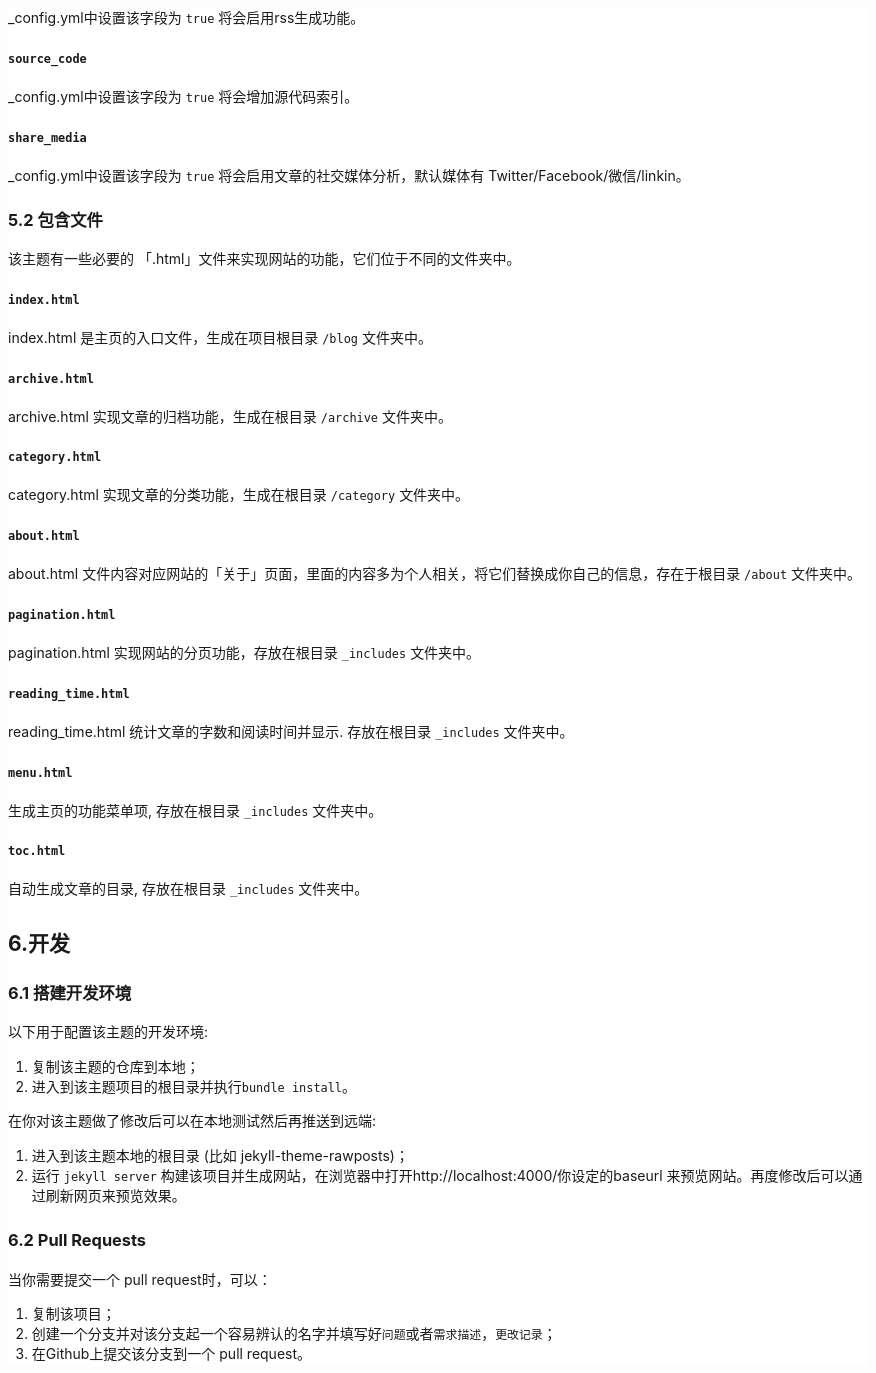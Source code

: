 _config.yml中设置该字段为 `true` 将会启用rss生成功能。 
#### `source_code` 
_config.yml中设置该字段为 `true` 将会增加源代码索引。
#### `share_media`
_config.yml中设置该字段为 `true` 将会启用文章的社交媒体分析，默认媒体有 Twitter/Facebook/微信/linkin。


### <span id ="5.2">5.2 包含文件</span>
该主题有一些必要的 「.html」文件来实现网站的功能，它们位于不同的文件夹中。

#### `index.html`
index.html 是主页的入口文件，生成在项目根目录 `/blog` 文件夹中。

#### `archive.html`
archive.html 实现文章的归档功能，生成在根目录 `/archive` 文件夹中。

#### `category.html`
category.html 实现文章的分类功能，生成在根目录 `/category` 文件夹中。

#### `about.html`
about.html 文件内容对应网站的「关于」页面，里面的内容多为个人相关，将它们替换成你自己的信息，存在于根目录 `/about` 文件夹中。

#### `pagination.html`
pagination.html 实现网站的分页功能，存放在根目录 `_includes` 文件夹中。

#### `reading_time.html`
reading_time.html 统计文章的字数和阅读时间并显示. 存放在根目录 `_includes` 文件夹中。

#### `menu.html`
生成主页的功能菜单项, 存放在根目录 `_includes` 文件夹中。

#### `toc.html`
自动生成文章的目录, 存放在根目录 `_includes` 文件夹中。

## <span id ="6">6.开发</span>
### <span id = "6.1">6.1 搭建开发环境</span>
以下用于配置该主题的开发环境:

1. 复制该主题的仓库到本地；
2. 进入到该主题项目的根目录并执行`bundle install`。

在你对该主题做了修改后可以在本地测试然后再推送到远端:

1. 进入到该主题本地的根目录 (比如 jekyll-theme-rawposts)；
2. 运行 `jekyll server` 构建该项目并生成网站，在浏览器中打开http://localhost:4000/你设定的baseurl 来预览网站。再度修改后可以通过刷新网页来预览效果。

### <span id = "6.2">6.2 Pull Requests</span>
当你需要提交一个 pull request时，可以：

1. 复制该项目；
2. 创建一个分支并对该分支起一个容易辨认的名字并填写好`问题`或者`需求描述`，`更改记录`；
3. 在Github上提交该分支到一个 pull request。
